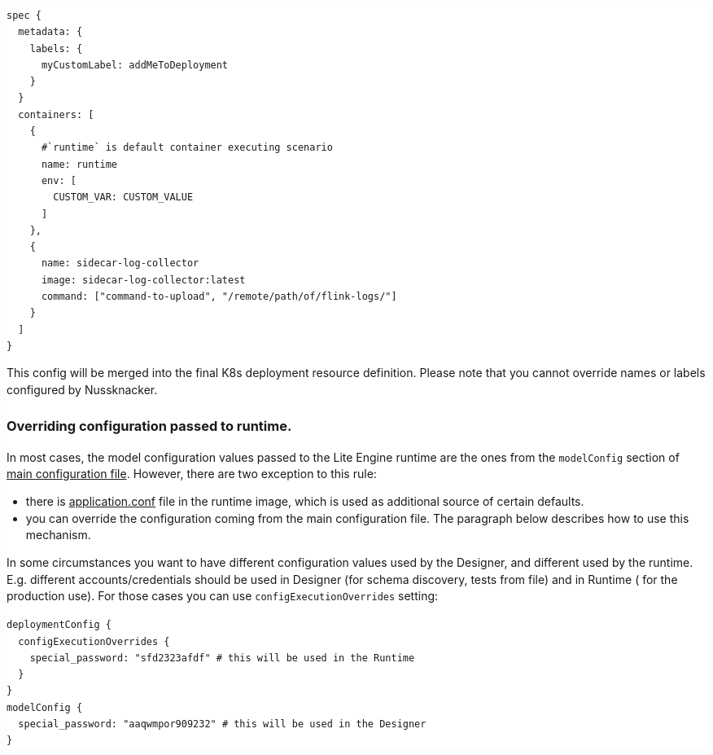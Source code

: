 ```hocon
spec {
  metadata: {
    labels: {
      myCustomLabel: addMeToDeployment
    }
  }
  containers: [
    {
      #`runtime` is default container executing scenario 
      name: runtime
      env: [
        CUSTOM_VAR: CUSTOM_VALUE
      ]
    },
    {
      name: sidecar-log-collector
      image: sidecar-log-collector:latest
      command: ["command-to-upload", "/remote/path/of/flink-logs/"]
    }
  ]
}
```

This config will be merged into the final K8s deployment resource definition.
Please note that you cannot override names or labels configured by Nussknacker.

### Overriding configuration passed to runtime.

In most cases, the model configuration values passed to the Lite Engine runtime are the ones from
the `modelConfig` section
of [main configuration file](./Common.md#configuration-areas).
However, there are two exception to this rule:

- there
  is [application.conf](https://github.com/TouK/nussknacker/blob/staging/engine/lite/kafka/runtime/src/universal/conf/application.conf)
  file in the runtime image, which is used as additional source of certain defaults.
- you can override the configuration coming from the main configuration file. The paragraph below describes how to use
  this mechanism.

In some circumstances you want to have different configuration values used by the Designer, and different used by the
runtime.
E.g. different accounts/credentials should be used in Designer (for schema discovery, tests from file) and in Runtime (
for the production use).
For those cases you can use `configExecutionOverrides` setting:

```hocon
deploymentConfig {
  configExecutionOverrides {
    special_password: "sfd2323afdf" # this will be used in the Runtime
  }
}
modelConfig {
  special_password: "aaqwmpor909232" # this will be used in the Designer
}
```
